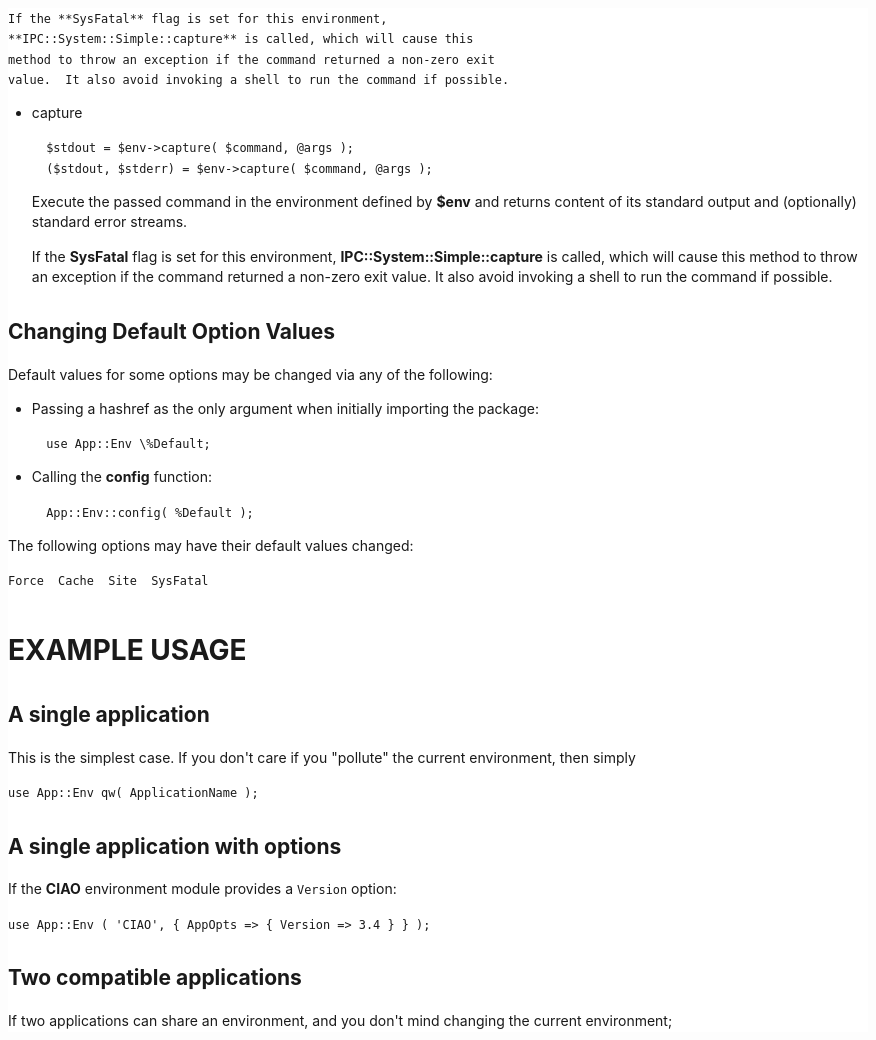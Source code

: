     If the **SysFatal** flag is set for this environment,
    **IPC::System::Simple::capture** is called, which will cause this
    method to throw an exception if the command returned a non-zero exit
    value.  It also avoid invoking a shell to run the command if possible.

- capture

        $stdout = $env->capture( $command, @args );
        ($stdout, $stderr) = $env->capture( $command, @args );

    Execute the passed command in the environment defined by **$env** and
    returns content of its standard output and (optionally) standard error
    streams.

    If the **SysFatal** flag is set for this environment,
    **IPC::System::Simple::capture** is called, which will cause this
    method to throw an exception if the command returned a non-zero exit
    value.  It also avoid invoking a shell to run the command if possible.

## Changing Default Option Values

Default values for some options may be changed via any of the
following:

- Passing a hashref as the only argument when initially importing the
package:

        use App::Env \%Default;

- Calling the **config** function:

        App::Env::config( %Default );

The following options may have their default values changed:

    Force  Cache  Site  SysFatal

# EXAMPLE USAGE

## A single application

This is the simplest case.  If you don't care if you "pollute" the
current environment, then simply

    use App::Env qw( ApplicationName );

## A single application with options

If the **CIAO** environment module provides a `Version` option:

    use App::Env ( 'CIAO', { AppOpts => { Version => 3.4 } } );

## Two compatible applications

If two applications can share an environment, and you don't mind
changing the current environment;
